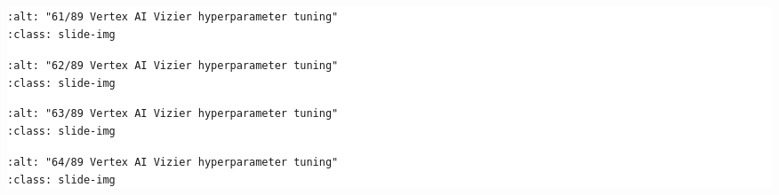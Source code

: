 ```{image} ../../../images/gcp_courses/ml_in_the_enterprise/vertex_vizier_hyperparameter/vertex_ai_vizier_hyperparameter_tuning/061.jpg
:alt: "61/89 Vertex AI Vizier hyperparameter tuning"
:class: slide-img
```
<div class="cell tag_remove-input tag_output_scroll docutils container">
<div class="cell_output docutils container">


</div>
</div>
</div>
</div>
<div class="slides">
<div>

```{image} ../../../images/gcp_courses/ml_in_the_enterprise/vertex_vizier_hyperparameter/vertex_ai_vizier_hyperparameter_tuning/062.jpg
:alt: "62/89 Vertex AI Vizier hyperparameter tuning"
:class: slide-img
```
<div class="cell tag_remove-input tag_output_scroll docutils container">
<div class="cell_output docutils container">


</div>
</div>
</div>
</div>
<div class="slides">
<div>

```{image} ../../../images/gcp_courses/ml_in_the_enterprise/vertex_vizier_hyperparameter/vertex_ai_vizier_hyperparameter_tuning/063.jpg
:alt: "63/89 Vertex AI Vizier hyperparameter tuning"
:class: slide-img
```
<div class="cell tag_remove-input tag_output_scroll docutils container">
<div class="cell_output docutils container">


</div>
</div>
</div>
</div>
<div class="slides">
<div>

```{image} ../../../images/gcp_courses/ml_in_the_enterprise/vertex_vizier_hyperparameter/vertex_ai_vizier_hyperparameter_tuning/064.jpg
:alt: "64/89 Vertex AI Vizier hyperparameter tuning"
:class: slide-img
```
<div class="cell tag_remove-input tag_output_scroll docutils container">
<div class="cell_output docutils container">


</div>
</div>
</div>
</div>
<div class="slides">
<div>
